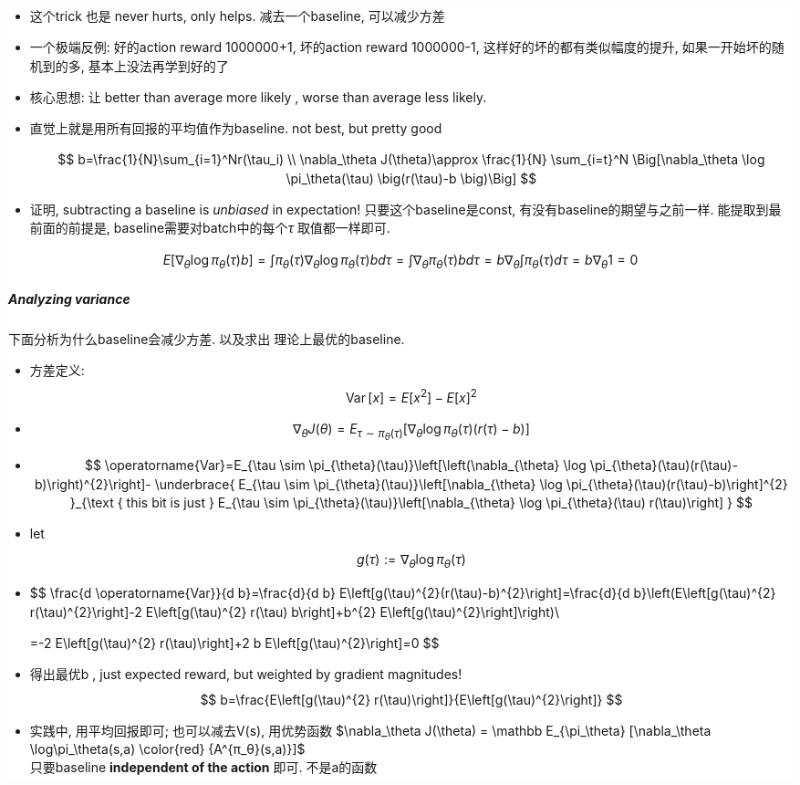 - 这个trick 也是 never hurts, only helps. 减去一个baseline, 可以减少方差

- 一个极端反例: 好的action  reward 1000000+1, 坏的action reward 1000000-1, 这样好的坏的都有类似幅度的提升, 如果一开始坏的随机到的多, 基本上没法再学到好的了

- 核心思想:   让 better than average more likely ,  worse than average less likely. 

- 直觉上就是用所有回报的平均值作为baseline.   not best, but pretty good

  $$
  b=\frac{1}{N}\sum_{i=1}^Nr(\tau_i) \\
  \nabla_\theta J(\theta)\approx \frac{1}{N} \sum_{i=t}^N \Big[\nabla_\theta \log \pi_\theta(\tau) \big(r(\tau)-b \big)\Big]
  $$
  
-  证明,  subtracting a baseline is *unbiased* in expectation!   只要这个baseline是const,  有没有baseline的期望与之前一样.   能提取到最前面的前提是, baseline需要对batch中的每个$\tau$ 取值都一样即可.

  $$
  E\left[\nabla_{\theta} \log \pi_{\theta}(\tau) b\right]=\int \pi_{\theta}(\tau) \nabla_{\theta} \log \pi_{\theta}(\tau) b d \tau=\int \nabla_{\theta} \pi_{\theta}(\tau) b d \tau=b \nabla_{\theta} \int \pi_{\theta}(\tau) d \tau=b \nabla_{\theta} 1=0
  $$
  



##### Analyzing variance

下面分析为什么baseline会减少方差. 以及求出 理论上最优的baseline.

- 方差定义:  $$\operatorname{Var}[x]=E\left[x^{2}\right]-E[x]^{2} $$

- $$\nabla_{\theta} J(\theta)=E_{\tau \sim \pi_{\theta}(\tau)}\left[\nabla_{\theta} \log \pi_{\theta}(\tau)(r(\tau)-b)\right]$$ 

- $$
  \operatorname{Var}=E_{\tau \sim \pi_{\theta}(\tau)}\left[\left(\nabla_{\theta} \log \pi_{\theta}(\tau)(r(\tau)-b)\right)^{2}\right]- \underbrace{ E_{\tau \sim \pi_{\theta}(\tau)}\left[\nabla_{\theta} \log \pi_{\theta}(\tau)(r(\tau)-b)\right]^{2} }_{\text { this bit is just } E_{\tau \sim \pi_{\theta}(\tau)}\left[\nabla_{\theta} \log \pi_{\theta}(\tau) r(\tau)\right]   }
  $$

-  let $$g(\tau):=\nabla_\theta \log \pi_\theta(\tau)$$

- $$
  \frac{d \operatorname{Var}}{d b}=\frac{d}{d b} E\left[g(\tau)^{2}(r(\tau)-b)^{2}\right]=\frac{d}{d b}\left(E\left[g(\tau)^{2} r(\tau)^{2}\right]-2 E\left[g(\tau)^{2} r(\tau) b\right]+b^{2} E\left[g(\tau)^{2}\right]\right)\\
   
  =-2 E\left[g(\tau)^{2} r(\tau)\right]+2 b E\left[g(\tau)^{2}\right]=0
  $$

- 得出最优b , just expected reward, but weighted by gradient magnitudes!
  $$
  b=\frac{E\left[g(\tau)^{2} r(\tau)\right]}{E\left[g(\tau)^{2}\right]}
  $$
  
- 实践中, 用平均回报即可;   也可以减去V(s), 用优势函数 $\nabla_\theta J(\theta) = \mathbb E_{\pi_\theta} [\nabla_\theta \log\pi_\theta(s,a) \color{red} {A^{π_θ}(s,a)}]$   
  只要baseline **independent of the action** 即可. 不是a的函数 

